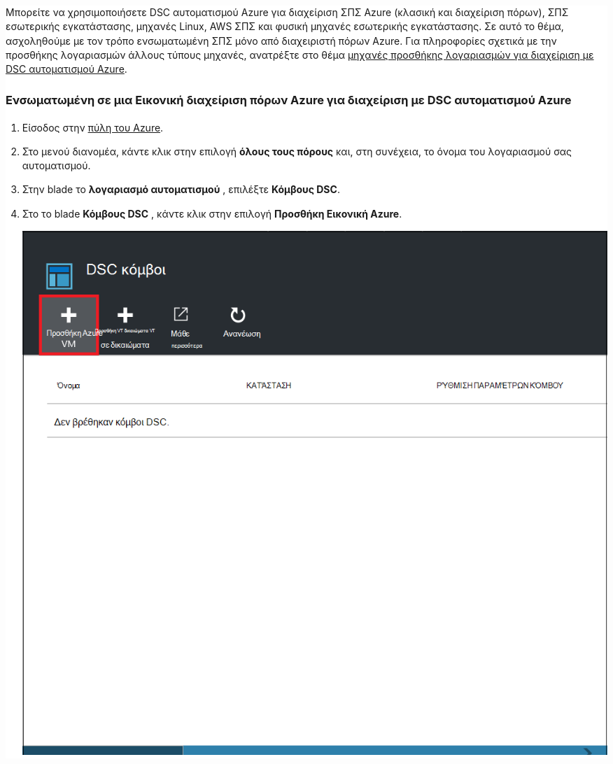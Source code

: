 Μπορείτε να χρησιμοποιήσετε DSC αυτοματισμού Azure για διαχείριση ΣΠΣ Azure (κλασική και διαχείριση πόρων), ΣΠΣ εσωτερικής εγκατάστασης, μηχανές Linux, AWS ΣΠΣ και φυσική μηχανές εσωτερικής εγκατάστασης. Σε αυτό το θέμα, ασχοληθούμε με τον τρόπο ενσωματωμένη ΣΠΣ μόνο από διαχειριστή πόρων Azure. Για πληροφορίες σχετικά με την προσθήκης λογαριασμών άλλους τύπους μηχανές, ανατρέξτε στο θέμα [μηχανές προσθήκης λογαριασμών για διαχείριση με DSC αυτοματισμού Azure](automation-dsc-onboarding.md).

### <a name="to-onboard-an-azure-resource-manager-vm-for-management-by-azure-automation-dsc"></a>Ενσωματωμένη σε μια Εικονική διαχείριση πόρων Azure για διαχείριση με DSC αυτοματισμού Azure

1. Είσοδος στην [πύλη του Azure](https://portal.azure.com).

2. Στο μενού διανομέα, κάντε κλικ στην επιλογή **όλους τους πόρους** και, στη συνέχεια, το όνομα του λογαριασμού σας αυτοματισμού.

3. Στην blade το **λογαριασμό αυτοματισμού** , επιλέξτε **Κόμβους DSC**.

4. Στο το blade **Κόμβους DSC** , κάντε κλικ στην επιλογή **Προσθήκη Εικονική Azure**.

    ![Στιγμιότυπο οθόνης από το blade κόμβους DSC επισήμανση στο κουμπί Προσθήκη Εικονική Azure](./media/automation-dsc-getting-started/OnboardVM.png)

